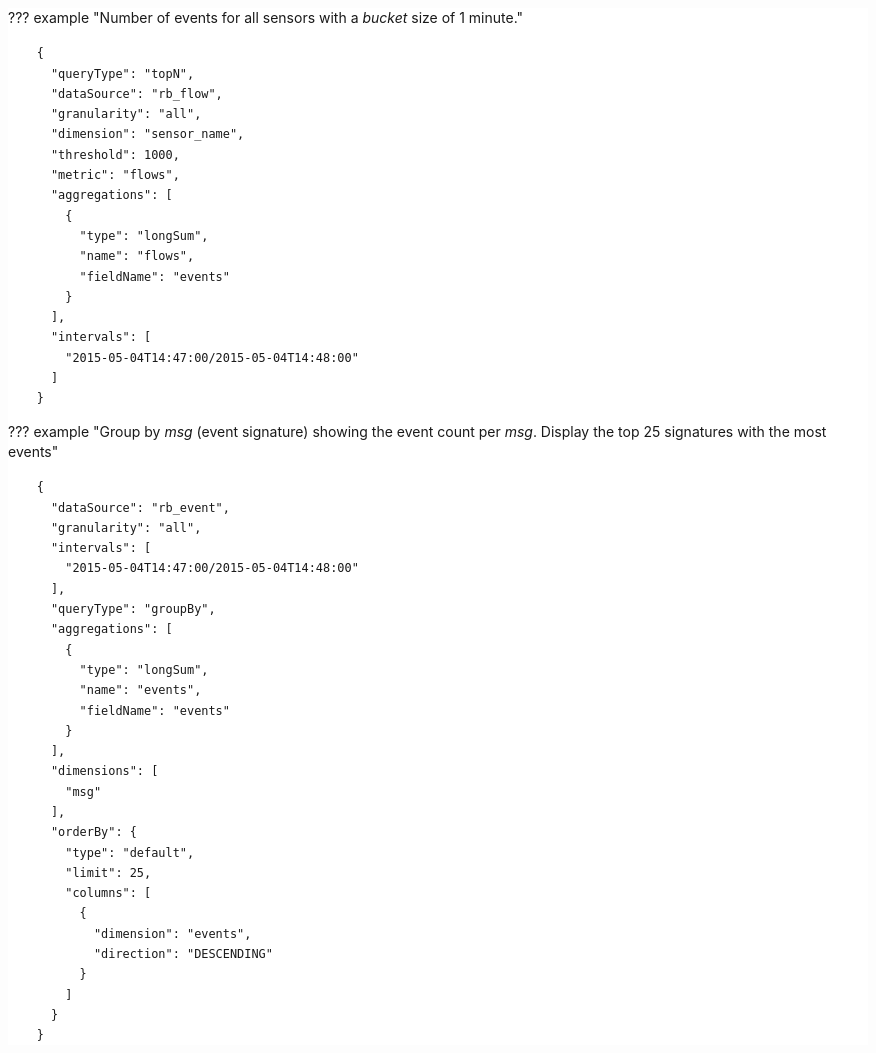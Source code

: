 ??? example "Number of events for all sensors with a *bucket* size of 1 minute."

        {
          "queryType": "topN",
          "dataSource": "rb_flow",
          "granularity": "all",
          "dimension": "sensor_name",
          "threshold": 1000,
          "metric": "flows",
          "aggregations": [
            {
              "type": "longSum",
              "name": "flows",
              "fieldName": "events"
            }
          ],
          "intervals": [
            "2015-05-04T14:47:00/2015-05-04T14:48:00"
          ]
        }

??? example "Group by *msg* (event signature) showing the event count per *msg*. Display the top 25 signatures with the most events"

        {
          "dataSource": "rb_event",
          "granularity": "all",
          "intervals": [
            "2015-05-04T14:47:00/2015-05-04T14:48:00"
          ],
          "queryType": "groupBy",
          "aggregations": [
            {
              "type": "longSum",
              "name": "events",
              "fieldName": "events"
            }
          ],
          "dimensions": [
            "msg"
          ],
          "orderBy": {
            "type": "default",
            "limit": 25,
            "columns": [
              {
                "dimension": "events",
                "direction": "DESCENDING"
              }
            ]
          }
        }
